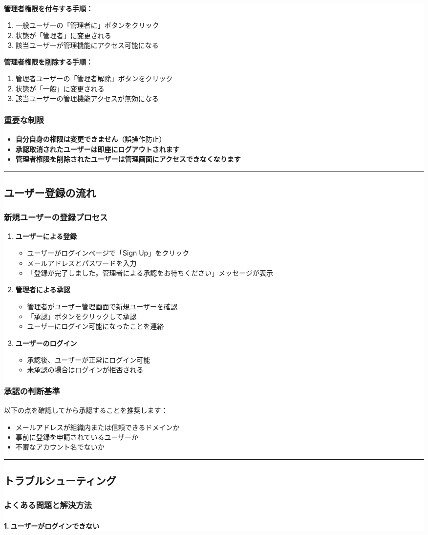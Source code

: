 **管理者権限を付与する手順：**

1. 一般ユーザーの「管理者に」ボタンをクリック
2. 状態が「管理者」に変更される
3. 該当ユーザーが管理機能にアクセス可能になる

**管理者権限を削除する手順：**

1. 管理者ユーザーの「管理者解除」ボタンをクリック
2. 状態が「一般」に変更される
3. 該当ユーザーの管理機能アクセスが無効になる

### 重要な制限

- **自分自身の権限は変更できません**（誤操作防止）
- **承認取消されたユーザーは即座にログアウトされます**
- **管理者権限を削除されたユーザーは管理画面にアクセスできなくなります**

---

## ユーザー登録の流れ

### 新規ユーザーの登録プロセス

1. **ユーザーによる登録**
   - ユーザーがログインページで「Sign Up」をクリック
   - メールアドレスとパスワードを入力
   - 「登録が完了しました。管理者による承認をお待ちください」メッセージが表示

2. **管理者による承認**
   - 管理者がユーザー管理画面で新規ユーザーを確認
   - 「承認」ボタンをクリックして承認
   - ユーザーにログイン可能になったことを連絡

3. **ユーザーのログイン**
   - 承認後、ユーザーが正常にログイン可能
   - 未承認の場合はログインが拒否される

### 承認の判断基準

以下の点を確認してから承認することを推奨します：

- メールアドレスが組織内または信頼できるドメインか
- 事前に登録を申請されているユーザーか
- 不審なアカウント名でないか

---

## トラブルシューティング

### よくある問題と解決方法

#### 1. ユーザーがログインできない
